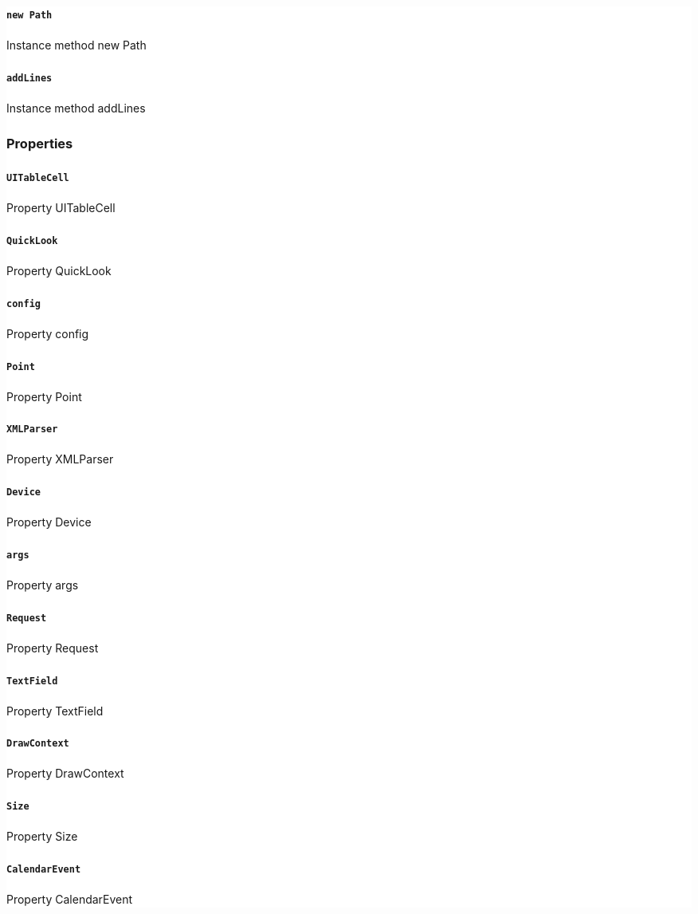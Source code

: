 #### `new Path`

Instance method new Path

#### `addLines`

Instance method addLines

### Properties

#### `UITableCell`

Property UITableCell

#### `QuickLook`

Property QuickLook

#### `config`

Property config

#### `Point`

Property Point

#### `XMLParser`

Property XMLParser

#### `Device`

Property Device

#### `args`

Property args

#### `Request`

Property Request

#### `TextField`

Property TextField

#### `DrawContext`

Property DrawContext

#### `Size`

Property Size

#### `CalendarEvent`

Property CalendarEvent
